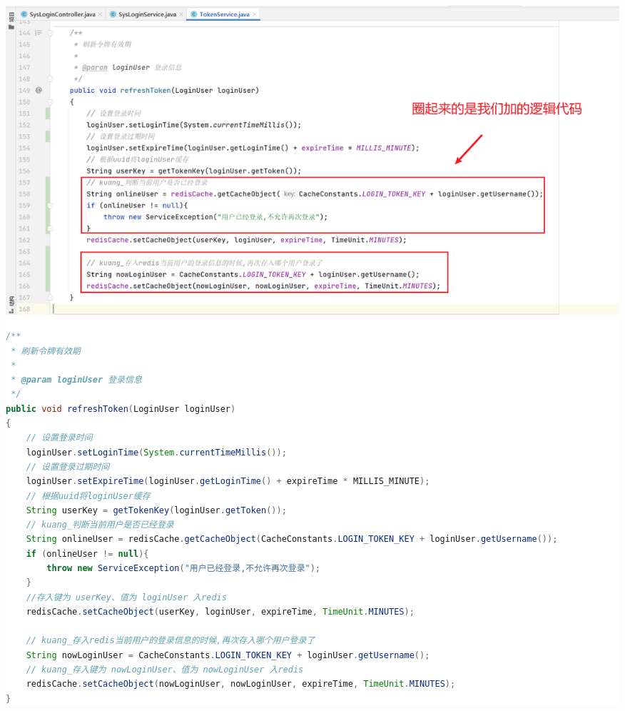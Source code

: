 ![](若依分离(四).assets/24.png)

```java
/**
 * 刷新令牌有效期
 *
 * @param loginUser 登录信息
 */
public void refreshToken(LoginUser loginUser)
{
    // 设置登录时间
    loginUser.setLoginTime(System.currentTimeMillis());
    // 设置登录过期时间
    loginUser.setExpireTime(loginUser.getLoginTime() + expireTime * MILLIS_MINUTE);
    // 根据uuid将loginUser缓存
    String userKey = getTokenKey(loginUser.getToken());
    // kuang_判断当前用户是否已经登录
    String onlineUser = redisCache.getCacheObject(CacheConstants.LOGIN_TOKEN_KEY + loginUser.getUsername());
    if (onlineUser != null){
        throw new ServiceException("用户已经登录,不允许再次登录");
    }
    //存入键为 userKey、值为 loginUser 入redis
    redisCache.setCacheObject(userKey, loginUser, expireTime, TimeUnit.MINUTES);

    // kuang_存入redis当前用户的登录信息的时候,再次存入哪个用户登录了
    String nowLoginUser = CacheConstants.LOGIN_TOKEN_KEY + loginUser.getUsername();
    // kuang_存入键为 nowLoginUser、值为 nowLoginUser 入redis
    redisCache.setCacheObject(nowLoginUser, nowLoginUser, expireTime, TimeUnit.MINUTES);
}
```

